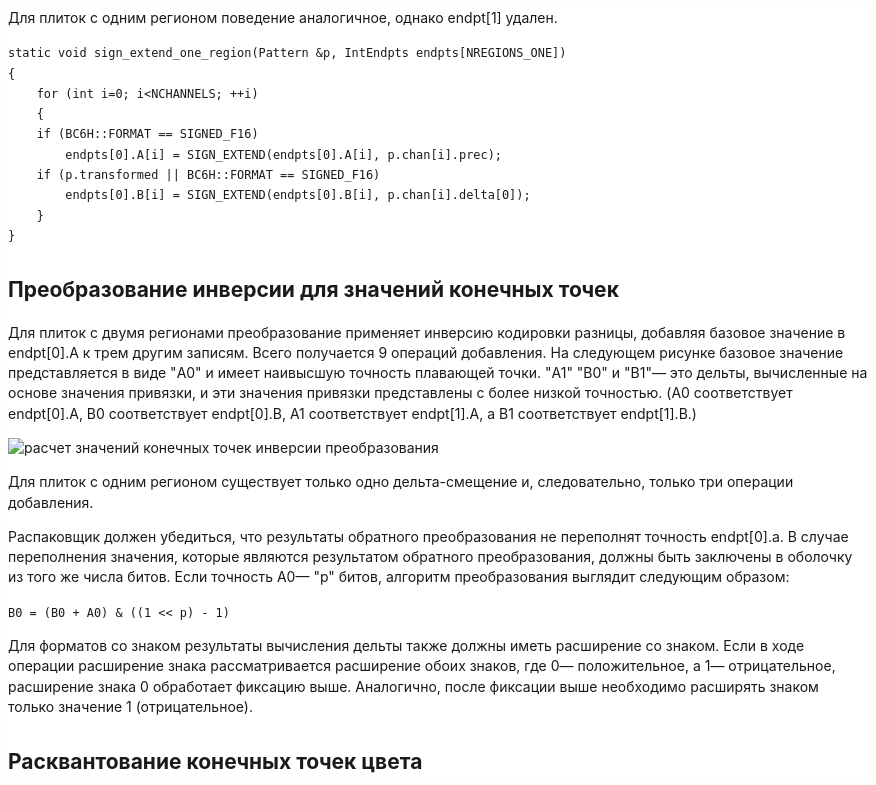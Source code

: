 Для плиток с одним регионом поведение аналогичное, однако endpt\[1\] удален.

``` syntax
static void sign_extend_one_region(Pattern &p, IntEndpts endpts[NREGIONS_ONE])
{
    for (int i=0; i<NCHANNELS; ++i)
    {
    if (BC6H::FORMAT == SIGNED_F16)
        endpts[0].A[i] = SIGN_EXTEND(endpts[0].A[i], p.chan[i].prec);
    if (p.transformed || BC6H::FORMAT == SIGNED_F16) 
        endpts[0].B[i] = SIGN_EXTEND(endpts[0].B[i], p.chan[i].delta[0]);
    }
}
```

## <a name="span-idtransform-inversion-for-endpoint-valuesspanspan-idtransform-inversion-for-endpoint-valuesspanspan-idtransform-inversion-for-endpoint-valuesspantransform-inversion-for-endpoint-values"></a><span id="Transform-inversion-for-endpoint-values"></span><span id="transform-inversion-for-endpoint-values"></span><span id="TRANSFORM-INVERSION-FOR-ENDPOINT-VALUES"></span>Преобразование инверсии для значений конечных точек


Для плиток с двумя регионами преобразование применяет инверсию кодировки разницы, добавляя базовое значение в endpt\[0\].A к трем другим записям. Всего получается 9 операций добавления. На следующем рисунке базовое значение представляется в виде "A0" и имеет наивысшую точность плавающей точки. "A1" "B0" и "B1"— это дельты, вычисленные на основе значения привязки, и эти значения привязки представлены с более низкой точностью. (A0 соответствует endpt\[0\].A, B0 соответствует endpt\[0\].B, A1 соответствует endpt\[1\].A, а B1 соответствует endpt\[1\].B.)

![расчет значений конечных точек инверсии преобразования](images/bc6h-transform-inverse.png)

Для плиток с одним регионом существует только одно дельта-смещение и, следовательно, только три операции добавления.

Распаковщик должен убедиться, что результаты обратного преобразования не переполнят точность endpt\[0\].a. В случае переполнения значения, которые являются результатом обратного преобразования, должны быть заключены в оболочку из того же числа битов. Если точность A0— "p" битов, алгоритм преобразования выглядит следующим образом:

`B0 = (B0 + A0) & ((1 << p) - 1)`

Для форматов со знаком результаты вычисления дельты также должны иметь расширение со знаком. Если в ходе операции расширение знака рассматривается расширение обоих знаков, где 0— положительное, а 1— отрицательное, расширение знака 0 обработает фиксацию выше. Аналогично, после фиксации выше необходимо расширять знаком только значение 1 (отрицательное).

## <a name="span-idunquantization-of-color-endpointsspanspan-idunquantization-of-color-endpointsspanspan-idunquantization-of-color-endpointsspanunquantization-of-color-endpoints"></a><span id="Unquantization-of-color-endpoints"></span><span id="unquantization-of-color-endpoints"></span><span id="UNQUANTIZATION-OF-COLOR-ENDPOINTS"></span>Расквантование конечных точек цвета
